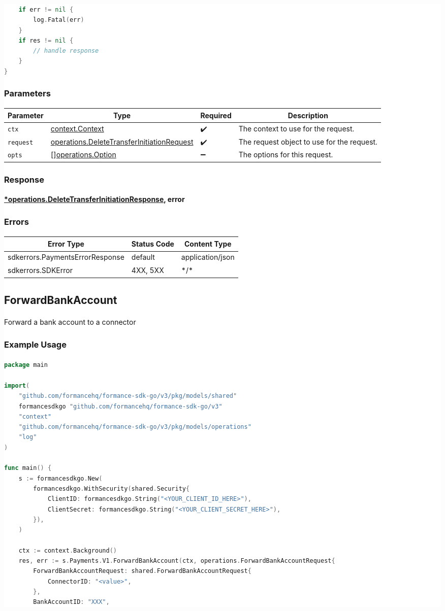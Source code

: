 ```go
    if err != nil {
        log.Fatal(err)
    }
    if res != nil {
        // handle response
    }
}
```

### Parameters

| Parameter                                                                                                    | Type                                                                                                         | Required                                                                                                     | Description                                                                                                  |
| ------------------------------------------------------------------------------------------------------------ | ------------------------------------------------------------------------------------------------------------ | ------------------------------------------------------------------------------------------------------------ | ------------------------------------------------------------------------------------------------------------ |
| `ctx`                                                                                                        | [context.Context](https://pkg.go.dev/context#Context)                                                        | :heavy_check_mark:                                                                                           | The context to use for the request.                                                                          |
| `request`                                                                                                    | [operations.DeleteTransferInitiationRequest](../../pkg/models/operations/deletetransferinitiationrequest.md) | :heavy_check_mark:                                                                                           | The request object to use for the request.                                                                   |
| `opts`                                                                                                       | [][operations.Option](../../pkg/models/operations/option.md)                                                 | :heavy_minus_sign:                                                                                           | The options for this request.                                                                                |

### Response

**[*operations.DeleteTransferInitiationResponse](../../pkg/models/operations/deletetransferinitiationresponse.md), error**

### Errors

| Error Type                      | Status Code                     | Content Type                    |
| ------------------------------- | ------------------------------- | ------------------------------- |
| sdkerrors.PaymentsErrorResponse | default                         | application/json                |
| sdkerrors.SDKError              | 4XX, 5XX                        | \*/\*                           |

## ForwardBankAccount

Forward a bank account to a connector

### Example Usage

```go
package main

import(
	"github.com/formancehq/formance-sdk-go/v3/pkg/models/shared"
	formancesdkgo "github.com/formancehq/formance-sdk-go/v3"
	"context"
	"github.com/formancehq/formance-sdk-go/v3/pkg/models/operations"
	"log"
)

func main() {
    s := formancesdkgo.New(
        formancesdkgo.WithSecurity(shared.Security{
            ClientID: formancesdkgo.String("<YOUR_CLIENT_ID_HERE>"),
            ClientSecret: formancesdkgo.String("<YOUR_CLIENT_SECRET_HERE>"),
        }),
    )

    ctx := context.Background()
    res, err := s.Payments.V1.ForwardBankAccount(ctx, operations.ForwardBankAccountRequest{
        ForwardBankAccountRequest: shared.ForwardBankAccountRequest{
            ConnectorID: "<value>",
        },
        BankAccountID: "XXX",
```